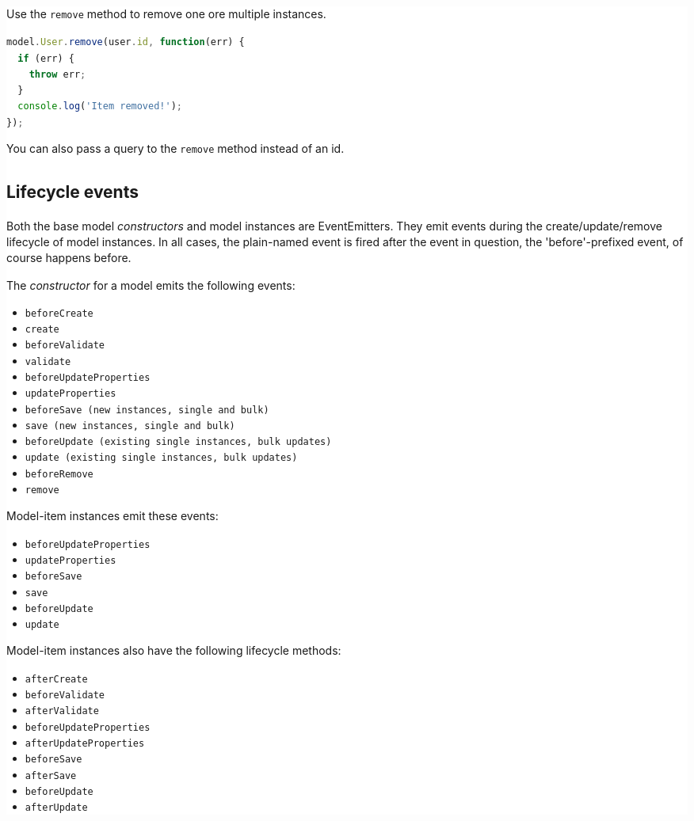 Use the `remove` method to remove one ore multiple instances.

```javascript
model.User.remove(user.id, function(err) {
  if (err) {
    throw err;
  }
  console.log('Item removed!');
});
```

You can also pass a query to the `remove` method instead of an id.

## Lifecycle events

Both the base model *constructors* and model instances are EventEmitters. They
emit events during the create/update/remove lifecycle of model instances. In all
cases, the plain-named event is fired after the event in question, the
'before'-prefixed event, of course happens before.

The *constructor* for a model emits the following events:

 * `beforeCreate`
 * `create`
 * `beforeValidate`
 * `validate`
 * `beforeUpdateProperties`
 * `updateProperties`
 * `beforeSave (new instances, single and bulk)`
 * `save (new instances, single and bulk)`
 * `beforeUpdate (existing single instances, bulk updates)`
 * `update (existing single instances, bulk updates)`
 * `beforeRemove`
 * `remove`

Model-item instances emit these events:

 * `beforeUpdateProperties`
 * `updateProperties`
 * `beforeSave`
 * `save`
 * `beforeUpdate`
 * `update`

Model-item instances also have the following lifecycle methods:

 * `afterCreate`
 * `beforeValidate`
 * `afterValidate`
 * `beforeUpdateProperties`
 * `afterUpdateProperties`
 * `beforeSave`
 * `afterSave`
 * `beforeUpdate`
 * `afterUpdate`
